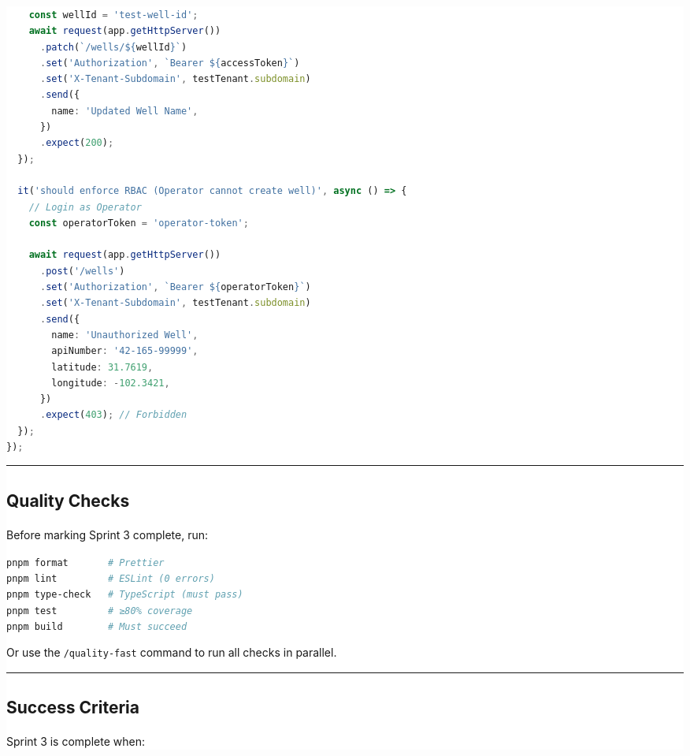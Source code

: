 ```typescript
    const wellId = 'test-well-id';
    await request(app.getHttpServer())
      .patch(`/wells/${wellId}`)
      .set('Authorization', `Bearer ${accessToken}`)
      .set('X-Tenant-Subdomain', testTenant.subdomain)
      .send({
        name: 'Updated Well Name',
      })
      .expect(200);
  });

  it('should enforce RBAC (Operator cannot create well)', async () => {
    // Login as Operator
    const operatorToken = 'operator-token';

    await request(app.getHttpServer())
      .post('/wells')
      .set('Authorization', `Bearer ${operatorToken}`)
      .set('X-Tenant-Subdomain', testTenant.subdomain)
      .send({
        name: 'Unauthorized Well',
        apiNumber: '42-165-99999',
        latitude: 31.7619,
        longitude: -102.3421,
      })
      .expect(403); // Forbidden
  });
});
```

---

## Quality Checks

Before marking Sprint 3 complete, run:

```bash
pnpm format       # Prettier
pnpm lint         # ESLint (0 errors)
pnpm type-check   # TypeScript (must pass)
pnpm test         # ≥80% coverage
pnpm build        # Must succeed
```

Or use the `/quality-fast` command to run all checks in parallel.

---

## Success Criteria

Sprint 3 is complete when:
